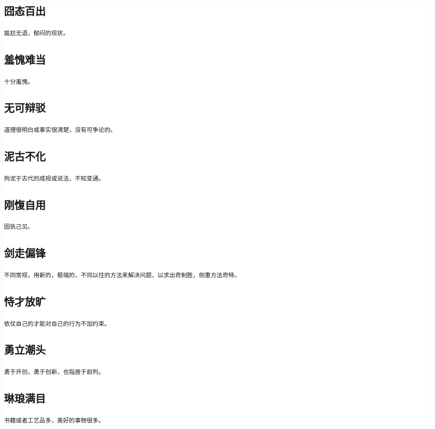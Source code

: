 ## 囧态百出

```
尴尬无语，郁闷的现状。
```

## 羞愧难当

```
十分羞愧。
```

## 无可辩驳

```
道理很明白或事实很清楚，没有可争论的。
```

## 泥古不化

```
拘泥于古代的成规或说法，不知变通。
```

## 刚愎自用

```
固执己见。
```

## 剑走偏锋

```
不同常规，用新的，极端的，不同以往的方法来解决问题，以求出奇制胜，侧重方法奇特。
```

## 恃才放旷

```
依仗自己的才能对自己的行为不加约束。
```

## 勇立潮头

```
勇于开创，勇于创新，也指居于前列。
```

## 琳琅满目

```
书籍或者工艺品多，美好的事物很多。
```
